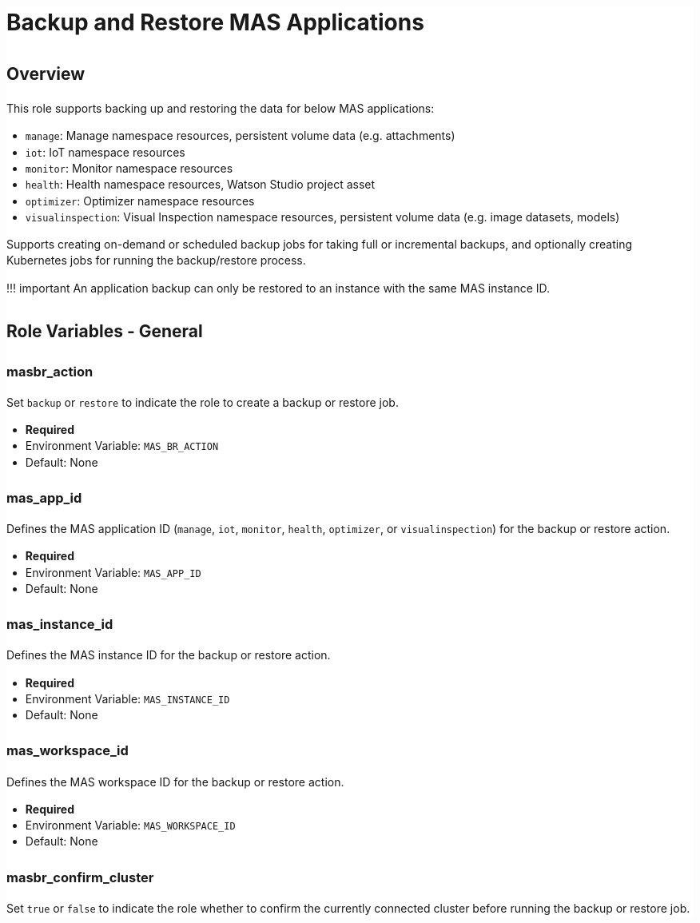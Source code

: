 Backup and Restore MAS Applications
===============================================================================

Overview
-------------------------------------------------------------------------------
This role supports backing up and restoring the data for below MAS applications:

- `manage`: Manage namespace resources, persistent volume data (e.g. attachments)
- `iot`: IoT namespace resources
- `monitor`: Monitor namespace resources
- `health`: Health namespace resources, Watson Studio project asset
- `optimizer`: Optimizer namespace resources
- `visualinspection`: Visual Inspection namespace resources, persistent volume data (e.g. image datasets, models)


Supports creating on-demand or scheduled backup jobs for taking full or incremental backups, and optionally creating Kubernetes jobs for running the backup/restore process.

!!! important
    An application backup can only be restored to an instance with the same MAS instance ID.


Role Variables - General
-------------------------------------------------------------------------------
### masbr_action
Set `backup` or `restore` to indicate the role to create a backup or restore job.

- **Required**
- Environment Variable: `MAS_BR_ACTION`
- Default: None

### mas_app_id
Defines the MAS application ID (`manage`, `iot`, `monitor`, `health`, `optimizer`, or `visualinspection`) for the backup or restore action.

- **Required**
- Environment Variable: `MAS_APP_ID`
- Default: None

### mas_instance_id
Defines the MAS instance ID for the backup or restore action.

- **Required**
- Environment Variable: `MAS_INSTANCE_ID`
- Default: None

### mas_workspace_id
Defines the MAS workspace ID for the backup or restore action.

- **Required**
- Environment Variable: `MAS_WORKSPACE_ID`
- Default: None

### masbr_confirm_cluster
Set `true` or `false` to indicate the role whether to confirm the currently connected cluster before running the backup or restore job.
